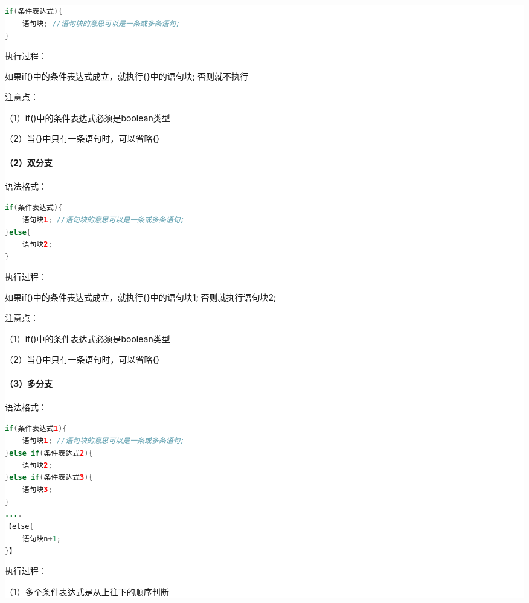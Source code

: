 ```java
if(条件表达式){
	语句块; //语句块的意思可以是一条或多条语句;
}
```

执行过程：

如果if()中的条件表达式成立，就执行{}中的语句块; 否则就不执行

注意点：

（1）if()中的条件表达式必须是boolean类型

（2）当{}中只有一条语句时，可以省略{}

#### （2）双分支

语法格式：

```java
if(条件表达式){
	语句块1; //语句块的意思可以是一条或多条语句;
}else{
	语句块2;
}
```

执行过程：

如果if()中的条件表达式成立，就执行{}中的语句块1; 否则就执行语句块2;

注意点：

（1）if()中的条件表达式必须是boolean类型

（2）当{}中只有一条语句时，可以省略{}

#### （3）多分支

语法格式：

```java
if(条件表达式1){
	语句块1; //语句块的意思可以是一条或多条语句;
}else if(条件表达式2){
	语句块2;
}else if(条件表达式3){
	语句块3;
}
....
【else{
	语句块n+1;
}】
```

执行过程：

（1）多个条件表达式是从上往下的顺序判断
